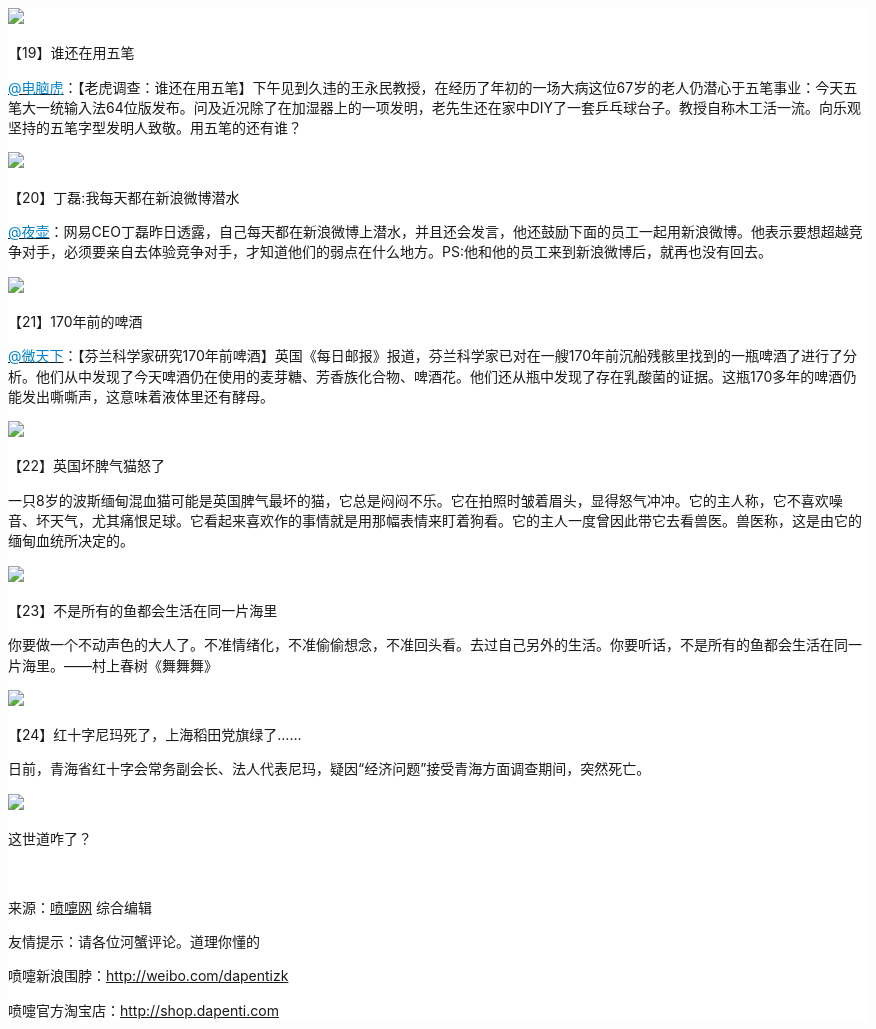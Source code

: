 <p><img style="BORDER-BOTTOM-COLOR: #000000; BORDER-TOP-COLOR: #000000; BORDER-RIGHT-COLOR: #000000; BORDER-LEFT-COLOR: #000000" border="0" src="http://ptimg.org:88/dapenti/Bb8TVz0Z/zGyfV.jpg"></p>
<p>【19】谁还在用五笔</p>
<p><a href="http://weibo.com/itiger" action-type="namecard" action-data="uid=1407081341&amp;name=@电脑虎&amp;reason=&amp;type=&amp;direction=auto&amp;urltype=usercard&amp;pageid=mymblog&amp;param=type###uid###name###reason###pageid" uid="1407081341" namecard="true"><font color="#0082cb">@电脑虎</font></a>：【老虎调查：谁还在用五笔】下午见到久违的王永民教授，在经历了年初的一场大病这位67岁的老人仍潜心于五笔事业：今天五笔大一统输入法64位版发布。问及近况除了在加湿器上的一项发明，老先生还在家中DIY了一套乒乓球台子。教授自称木工活一流。向乐观坚持的五笔字型发明人致敬。用五笔的还有谁？</p>
<p><img style="BORDER-BOTTOM-COLOR: #000000; BORDER-TOP-COLOR: #000000; BORDER-RIGHT-COLOR: #000000; BORDER-LEFT-COLOR: #000000" border="0" src="http://ptimg.org:88/dapenti/Bb8ZzK44/1fItu.jpg"></p>
<p>【20】丁磊:我每天都在新浪微博潜水</p>
<p><a href="http://weibo.com/lava8" action-type="namecard" action-data="uid=1644065993&amp;name=@夜壶&amp;reason=&amp;type=&amp;direction=auto&amp;urltype=usercard&amp;pageid=mymblog&amp;param=type###uid###name###reason###pageid" uid="1644065993" namecard="true"><font color="#0082cb">@夜壶</font></a>：网易CEO丁磊昨日透露，自己每天都在新浪微博上潜水，并且还会发言，他还鼓励下面的员工一起用新浪微博。他表示要想超越竞争对手，必须要亲自去体验竞争对手，才知道他们的弱点在什么地方。PS:他和他的员工来到新浪微博后，就再也没有回去。</p>
<p><img style="BORDER-BOTTOM-COLOR: #000000; BORDER-TOP-COLOR: #000000; BORDER-RIGHT-COLOR: #000000; BORDER-LEFT-COLOR: #000000" border="0" src="http://ptimg.org:88/dapenti/Bb93aBB2/wr3qg.jpg"></p>
<p>【21】170年前的啤酒</p>
<p><a href="http://weibo.com/weitianxia" action-type="namecard" action-data="uid=1893801487&amp;name=@微天下&amp;reason=&amp;type=&amp;direction=auto&amp;urltype=usercard&amp;pageid=mymblog&amp;param=type###uid###name###reason###pageid" uid="1893801487" namecard="true"><font color="#0082cb">@微天下</font></a>：【芬兰科学家研究170年前啤酒】英国《每日邮报》报道，芬兰科学家已对在一艘170年前沉船残骸里找到的一瓶啤酒了进行了分析。他们从中发现了今天啤酒仍在使用的麦芽糖、芳香族化合物、啤酒花。他们还从瓶中发现了存在乳酸菌的证据。这瓶170多年的啤酒仍能发出嘶嘶声，这意味着液体里还有酵母。</p>
<p><img style="BORDER-BOTTOM-COLOR: #000000; BORDER-TOP-COLOR: #000000; BORDER-RIGHT-COLOR: #000000; BORDER-LEFT-COLOR: #000000" border="0" src="http://ptimg.org:88/dapenti/Bb94d7Yn/XoDzz.jpg"></p>
<p>【22】英国坏脾气猫怒了</p>
<p>一只8岁的波斯缅甸混血猫可能是英国脾气最坏的猫，它总是闷闷不乐。它在拍照时皱着眉头，显得怒气冲冲。它的主人称，它不喜欢噪音、坏天气，尤其痛恨足球。它看起来喜欢作的事情就是用那幅表情来盯着狗看。它的主人一度曾因此带它去看兽医。兽医称，这是由它的缅甸血统所决定的。</p>
<p><img style="BORDER-BOTTOM-COLOR: #000000; BORDER-TOP-COLOR: #000000; BORDER-RIGHT-COLOR: #000000; BORDER-LEFT-COLOR: #000000" border="0" src="http://ptimg.org:88/dapenti/Bb94qWc7/9Cqyt.jpg"></p>
<p>【23】不是所有的鱼都会生活在同一片海里</p>
<p>你要做一个不动声色的大人了。不准情绪化，不准偷偷想念，不准回头看。去过自己另外的生活。你要听话，不是所有的鱼都会生活在同一片海里。——村上春树《舞舞舞》</p>
<p><img style="BORDER-BOTTOM-COLOR: #000000; BORDER-TOP-COLOR: #000000; BORDER-RIGHT-COLOR: #000000; BORDER-LEFT-COLOR: #000000" border="0" src="http://ptimg.org:88/dapenti/Bb96uKKN/DsrPd.jpg"></p>
<p>【24】红十字尼玛死了，上海稻田党旗绿了……</p>
<p>日前，青海省红十字会常务副会长、法人代表尼玛，疑因“经济问题”接受青海方面调查期间，突然死亡。</p>
<p><img style="BORDER-BOTTOM-COLOR: #000000; BORDER-TOP-COLOR: #000000; BORDER-RIGHT-COLOR: #000000; BORDER-LEFT-COLOR: #000000" border="0" src="http://ptimg.org:88/dapenti/Bb98e5dO/fHg15.jpg"></p>
<p>这世道咋了？</p>
<p>&#160;</p>
<p>来源：<a href="http://www.dapenti.com/" target="_blank">喷嚏网</a> 综合编辑 </p>
<p>友情提示：请各位河蟹评论。道理你懂的</p>
<p>喷嚏新浪围脖：<a href="http://weibo.com/dapentizk">http://weibo.com/dapentizk</a></p>
<p>喷嚏官方淘宝店：<a href="http://shop.dapenti.com/">http://shop.dapenti.com</a></p>
</div>